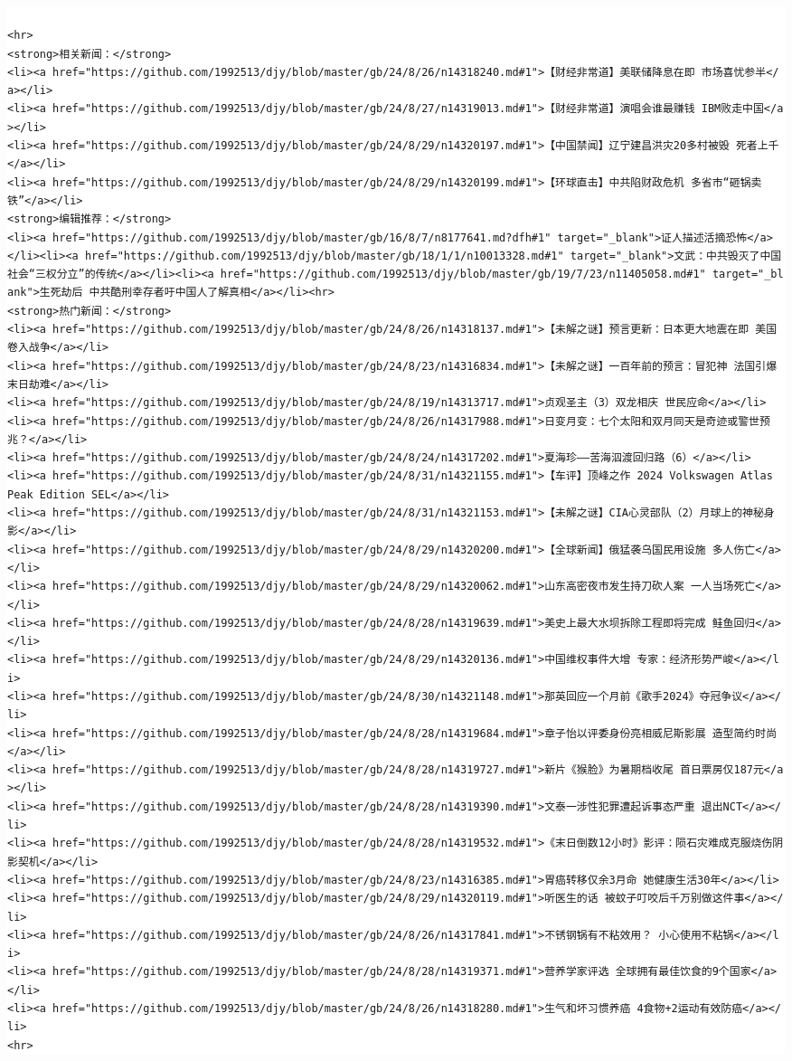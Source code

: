 ```
	
<hr>
<strong>相关新闻：</strong>
<li><a href="https://github.com/1992513/djy/blob/master/gb/24/8/26/n14318240.md#1">【财经非常道】美联储降息在即 市场喜忧参半</a></li>
<li><a href="https://github.com/1992513/djy/blob/master/gb/24/8/27/n14319013.md#1">【财经非常道】演唱会谁最赚钱 IBM败走中国</a></li>
<li><a href="https://github.com/1992513/djy/blob/master/gb/24/8/29/n14320197.md#1">【中国禁闻】辽宁建昌洪灾20多村被毁 死者上千</a></li>
<li><a href="https://github.com/1992513/djy/blob/master/gb/24/8/29/n14320199.md#1">【环球直击】中共陷财政危机 多省市“砸锅卖铁”</a></li>
<strong>编辑推荐：</strong>
<li><a href="https://github.com/1992513/djy/blob/master/gb/16/8/7/n8177641.md?dfh#1" target="_blank">证人描述活摘恐怖</a></li><li><a href="https://github.com/1992513/djy/blob/master/gb/18/1/1/n10013328.md#1" target="_blank">文武：中共毁灭了中国社会“三权分立”的传统</a></li><li><a href="https://github.com/1992513/djy/blob/master/gb/19/7/23/n11405058.md#1" target="_blank">生死劫后 中共酷刑幸存者吁中国人了解真相</a></li><hr>
<strong>热门新闻：</strong>
<li><a href="https://github.com/1992513/djy/blob/master/gb/24/8/26/n14318137.md#1">【未解之谜】预言更新：日本更大地震在即 美国卷入战争</a></li>
<li><a href="https://github.com/1992513/djy/blob/master/gb/24/8/23/n14316834.md#1">【未解之谜】一百年前的预言：冒犯神 法国引爆末日劫难</a></li>
<li><a href="https://github.com/1992513/djy/blob/master/gb/24/8/19/n14313717.md#1">贞观圣主（3）双龙相庆 世民应命</a></li>
<li><a href="https://github.com/1992513/djy/blob/master/gb/24/8/26/n14317988.md#1">日变月变：七个太阳和双月同天是奇迹或警世预兆？</a></li>
<li><a href="https://github.com/1992513/djy/blob/master/gb/24/8/24/n14317202.md#1">夏海珍——苦海泅渡回归路（6）</a></li>
<li><a href="https://github.com/1992513/djy/blob/master/gb/24/8/31/n14321155.md#1">【车评】顶峰之作 2024 Volkswagen Atlas Peak Edition SEL</a></li>
<li><a href="https://github.com/1992513/djy/blob/master/gb/24/8/31/n14321153.md#1">【未解之谜】CIA心灵部队（2）月球上的神秘身影</a></li>
<li><a href="https://github.com/1992513/djy/blob/master/gb/24/8/29/n14320200.md#1">【全球新闻】俄猛袭乌国民用设施 多人伤亡</a></li>
<li><a href="https://github.com/1992513/djy/blob/master/gb/24/8/29/n14320062.md#1">山东高密夜市发生持刀砍人案 一人当场死亡</a></li>
<li><a href="https://github.com/1992513/djy/blob/master/gb/24/8/28/n14319639.md#1">美史上最大水坝拆除工程即将完成 鲑鱼回归</a></li>
<li><a href="https://github.com/1992513/djy/blob/master/gb/24/8/29/n14320136.md#1">中国维权事件大增 专家：经济形势严峻</a></li>
<li><a href="https://github.com/1992513/djy/blob/master/gb/24/8/30/n14321148.md#1">那英回应一个月前《歌手2024》夺冠争议</a></li>
<li><a href="https://github.com/1992513/djy/blob/master/gb/24/8/28/n14319684.md#1">章子怡以评委身份亮相威尼斯影展 造型简约时尚</a></li>
<li><a href="https://github.com/1992513/djy/blob/master/gb/24/8/28/n14319727.md#1">新片《猴脸》为暑期档收尾 首日票房仅187元</a></li>
<li><a href="https://github.com/1992513/djy/blob/master/gb/24/8/28/n14319390.md#1">文泰一涉性犯罪遭起诉事态严重 退出NCT</a></li>
<li><a href="https://github.com/1992513/djy/blob/master/gb/24/8/28/n14319532.md#1">《末日倒数12小时》影评：陨石灾难成克服烧伤阴影契机</a></li>
<li><a href="https://github.com/1992513/djy/blob/master/gb/24/8/23/n14316385.md#1">胃癌转移仅余3月命 她健康生活30年</a></li>
<li><a href="https://github.com/1992513/djy/blob/master/gb/24/8/29/n14320119.md#1">听医生的话 被蚊子叮咬后千万别做这件事</a></li>
<li><a href="https://github.com/1992513/djy/blob/master/gb/24/8/26/n14317841.md#1">不锈钢锅有不粘效用？ 小心使用不粘锅</a></li>
<li><a href="https://github.com/1992513/djy/blob/master/gb/24/8/28/n14319371.md#1">营养学家评选 全球拥有最佳饮食的9个国家</a></li>
<li><a href="https://github.com/1992513/djy/blob/master/gb/24/8/26/n14318280.md#1">生气和坏习惯养癌 4食物+2运动有效防癌</a></li>
<hr>
```